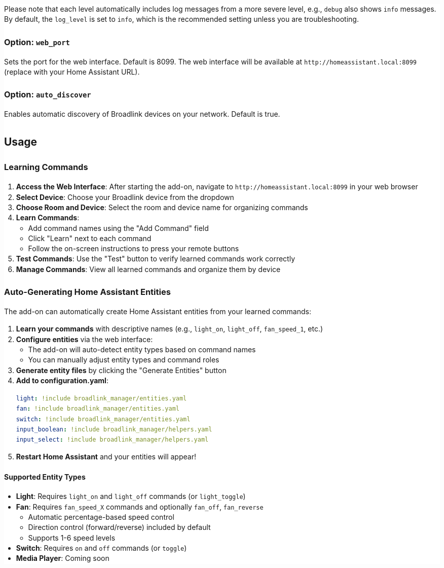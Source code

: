 Please note that each level automatically includes log messages from a more severe level, e.g., `debug` also shows `info` messages. By default, the `log_level` is set to `info`, which is the recommended setting unless you are troubleshooting.

### Option: `web_port`

Sets the port for the web interface. Default is 8099. The web interface will be available at `http://homeassistant.local:8099` (replace with your Home Assistant URL).

### Option: `auto_discover`

Enables automatic discovery of Broadlink devices on your network. Default is true.

## Usage

### Learning Commands

1. **Access the Web Interface**: After starting the add-on, navigate to `http://homeassistant.local:8099` in your web browser
2. **Select Device**: Choose your Broadlink device from the dropdown
3. **Choose Room and Device**: Select the room and device name for organizing commands
4. **Learn Commands**: 
   - Add command names using the "Add Command" field
   - Click "Learn" next to each command
   - Follow the on-screen instructions to press your remote buttons
5. **Test Commands**: Use the "Test" button to verify learned commands work correctly
6. **Manage Commands**: View all learned commands and organize them by device

### Auto-Generating Home Assistant Entities

The add-on can automatically create Home Assistant entities from your learned commands:

1. **Learn your commands** with descriptive names (e.g., `light_on`, `light_off`, `fan_speed_1`, etc.)
2. **Configure entities** via the web interface:
   - The add-on will auto-detect entity types based on command names
   - You can manually adjust entity types and command roles
3. **Generate entity files** by clicking the "Generate Entities" button
4. **Add to configuration.yaml**:
   ```yaml
   light: !include broadlink_manager/entities.yaml
   fan: !include broadlink_manager/entities.yaml
   switch: !include broadlink_manager/entities.yaml
   input_boolean: !include broadlink_manager/helpers.yaml
   input_select: !include broadlink_manager/helpers.yaml
   ```
5. **Restart Home Assistant** and your entities will appear!

#### Supported Entity Types

- **Light**: Requires `light_on` and `light_off` commands (or `light_toggle`)
- **Fan**: Requires `fan_speed_X` commands and optionally `fan_off`, `fan_reverse`
  - Automatic percentage-based speed control
  - Direction control (forward/reverse) included by default
  - Supports 1-6 speed levels
- **Switch**: Requires `on` and `off` commands (or `toggle`)
- **Media Player**: Coming soon
